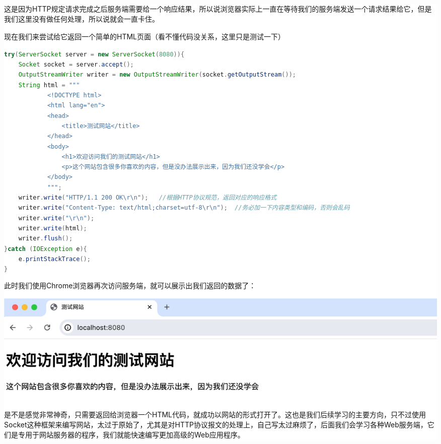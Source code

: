 这是因为HTTP规定请求完成之后服务端需要给一个响应结果，所以说浏览器实际上一直在等待我们的服务端发送一个请求结果给它，但是我们这里没有做任何处理，所以说就会一直卡住。

现在我们来尝试给它返回一个简单的HTML页面（看不懂代码没关系，这里只是测试一下）                          

```java
try(ServerSocket server = new ServerSocket(8080)){
    Socket socket = server.accept();
    OutputStreamWriter writer = new OutputStreamWriter(socket.getOutputStream());
    String html = """
            <!DOCTYPE html>
            <html lang="en">
            <head>
                <title>测试网站</title>
            </head>
            <body>
                <h1>欢迎访问我们的测试网站</h1>
                <p>这个网站包含很多你喜欢的内容，但是没办法展示出来，因为我们还没学会</p>
            </body>
            """;
    writer.write("HTTP/1.1 200 OK\r\n");   //根据HTTP协议规范，返回对应的响应格式
    writer.write("Content-Type: text/html;charset=utf-8\r\n");  //务必加一下内容类型和编码，否则会乱码
    writer.write("\r\n");
    writer.write(html);
    writer.flush();
}catch (IOException e){
    e.printStackTrace();
}
```

此时我们使用Chrome浏览器再次访问服务端，就可以展示出我们返回的数据了：

![QQ_1721299638581](JavaWeb/CT3YFcXf5HOiPne.webp)

是不是感觉非常神奇，只需要返回给浏览器一个HTML代码，就成功以网站的形式打开了。这也是我们后续学习的主要方向，只不过使用Socket这种框架来编写网站，太过于原始了，尤其是对HTTP协议报文的处理上，自己写太过麻烦了，后面我们会学习各种Web服务端，它们是专用于网站服务器的程序，我们就能快速编写更加高级的Web应用程序。